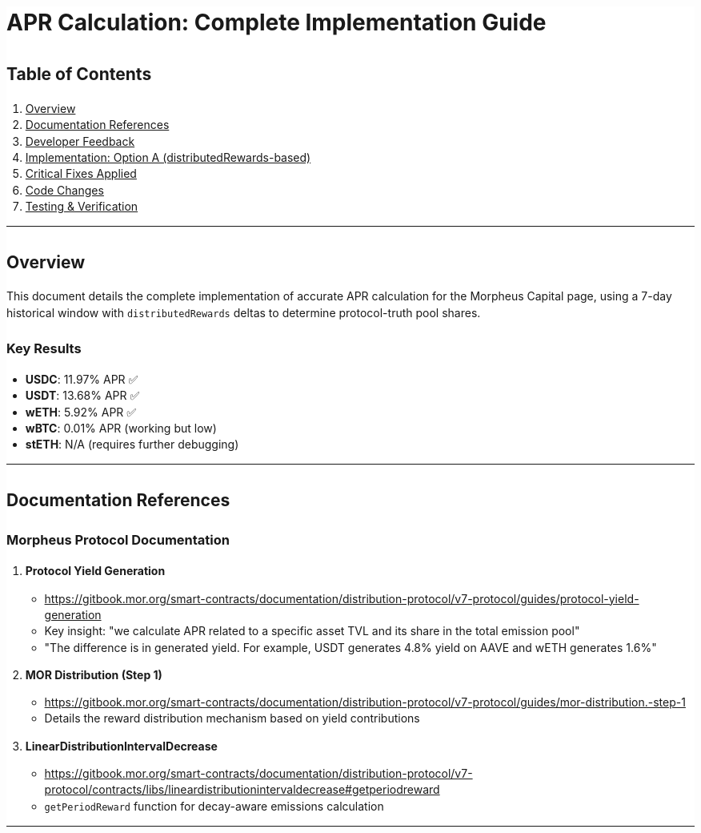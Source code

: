 # APR Calculation: Complete Implementation Guide

## Table of Contents
1. [Overview](#overview)
2. [Documentation References](#documentation-references)
3. [Developer Feedback](#developer-feedback)
4. [Implementation: Option A (distributedRewards-based)](#implementation-option-a)
5. [Critical Fixes Applied](#critical-fixes-applied)
6. [Code Changes](#code-changes)
7. [Testing & Verification](#testing--verification)

---

## Overview

This document details the complete implementation of accurate APR calculation for the Morpheus Capital page, using a 7-day historical window with `distributedRewards` deltas to determine protocol-truth pool shares.

### Key Results
- **USDC**: 11.97% APR ✅
- **USDT**: 13.68% APR ✅
- **wETH**: 5.92% APR ✅
- **wBTC**: 0.01% APR (working but low)
- **stETH**: N/A (requires further debugging)

---

## Documentation References

### Morpheus Protocol Documentation
1. **Protocol Yield Generation**
   - https://gitbook.mor.org/smart-contracts/documentation/distribution-protocol/v7-protocol/guides/protocol-yield-generation
   - Key insight: "we calculate APR related to a specific asset TVL and its share in the total emission pool"
   - "The difference is in generated yield. For example, USDT generates 4.8% yield on AAVE and wETH generates 1.6%"

2. **MOR Distribution (Step 1)**
   - https://gitbook.mor.org/smart-contracts/documentation/distribution-protocol/v7-protocol/guides/mor-distribution.-step-1
   - Details the reward distribution mechanism based on yield contributions

3. **LinearDistributionIntervalDecrease**
   - https://gitbook.mor.org/smart-contracts/documentation/distribution-protocol/v7-protocol/contracts/libs/lineardistributionintervaldecrease#getperiodreward
   - `getPeriodReward` function for decay-aware emissions calculation

---